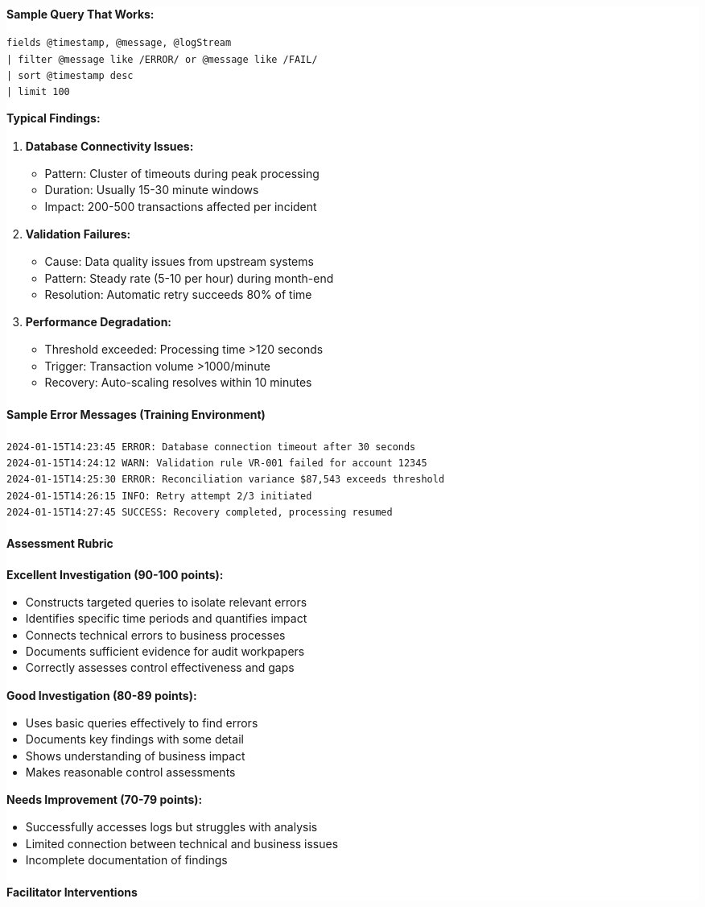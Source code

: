 **Sample Query That Works:**
```
fields @timestamp, @message, @logStream
| filter @message like /ERROR/ or @message like /FAIL/
| sort @timestamp desc
| limit 100
```

**Typical Findings:**
1. **Database Connectivity Issues:**
   - Pattern: Cluster of timeouts during peak processing
   - Duration: Usually 15-30 minute windows
   - Impact: 200-500 transactions affected per incident

2. **Validation Failures:**
   - Cause: Data quality issues from upstream systems
   - Pattern: Steady rate (5-10 per hour) during month-end
   - Resolution: Automatic retry succeeds 80% of time

3. **Performance Degradation:**
   - Threshold exceeded: Processing time >120 seconds
   - Trigger: Transaction volume >1000/minute
   - Recovery: Auto-scaling resolves within 10 minutes

#### Sample Error Messages (Training Environment)
```
2024-01-15T14:23:45 ERROR: Database connection timeout after 30 seconds
2024-01-15T14:24:12 WARN: Validation rule VR-001 failed for account 12345
2024-01-15T14:25:30 ERROR: Reconciliation variance $87,543 exceeds threshold
2024-01-15T14:26:15 INFO: Retry attempt 2/3 initiated
2024-01-15T14:27:45 SUCCESS: Recovery completed, processing resumed
```

#### Assessment Rubric

**Excellent Investigation (90-100 points):**
- Constructs targeted queries to isolate relevant errors
- Identifies specific time periods and quantifies impact
- Connects technical errors to business processes
- Documents sufficient evidence for audit workpapers
- Correctly assesses control effectiveness and gaps

**Good Investigation (80-89 points):**
- Uses basic queries effectively to find errors
- Documents key findings with some detail
- Shows understanding of business impact
- Makes reasonable control assessments

**Needs Improvement (70-79 points):**
- Successfully accesses logs but struggles with analysis
- Limited connection between technical and business issues
- Incomplete documentation of findings

#### Facilitator Interventions
